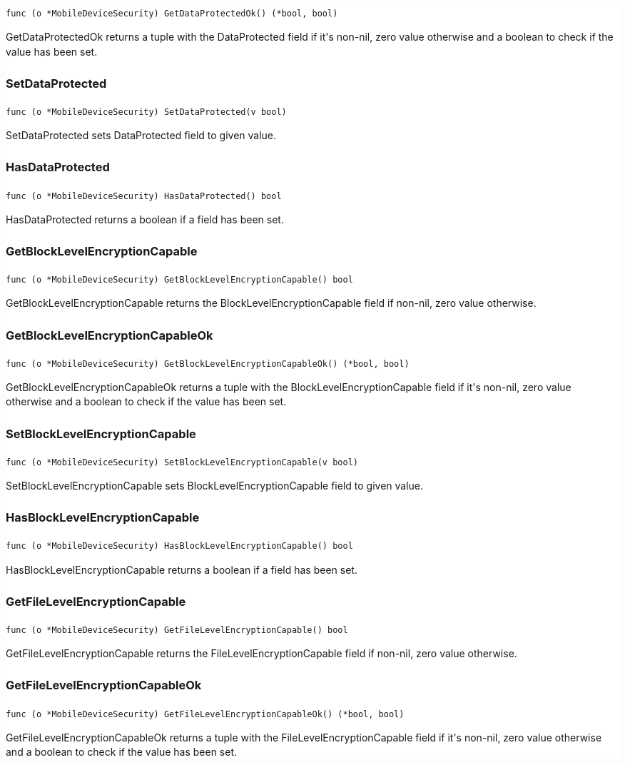 `func (o *MobileDeviceSecurity) GetDataProtectedOk() (*bool, bool)`

GetDataProtectedOk returns a tuple with the DataProtected field if it's non-nil, zero value otherwise
and a boolean to check if the value has been set.

### SetDataProtected

`func (o *MobileDeviceSecurity) SetDataProtected(v bool)`

SetDataProtected sets DataProtected field to given value.

### HasDataProtected

`func (o *MobileDeviceSecurity) HasDataProtected() bool`

HasDataProtected returns a boolean if a field has been set.

### GetBlockLevelEncryptionCapable

`func (o *MobileDeviceSecurity) GetBlockLevelEncryptionCapable() bool`

GetBlockLevelEncryptionCapable returns the BlockLevelEncryptionCapable field if non-nil, zero value otherwise.

### GetBlockLevelEncryptionCapableOk

`func (o *MobileDeviceSecurity) GetBlockLevelEncryptionCapableOk() (*bool, bool)`

GetBlockLevelEncryptionCapableOk returns a tuple with the BlockLevelEncryptionCapable field if it's non-nil, zero value otherwise
and a boolean to check if the value has been set.

### SetBlockLevelEncryptionCapable

`func (o *MobileDeviceSecurity) SetBlockLevelEncryptionCapable(v bool)`

SetBlockLevelEncryptionCapable sets BlockLevelEncryptionCapable field to given value.

### HasBlockLevelEncryptionCapable

`func (o *MobileDeviceSecurity) HasBlockLevelEncryptionCapable() bool`

HasBlockLevelEncryptionCapable returns a boolean if a field has been set.

### GetFileLevelEncryptionCapable

`func (o *MobileDeviceSecurity) GetFileLevelEncryptionCapable() bool`

GetFileLevelEncryptionCapable returns the FileLevelEncryptionCapable field if non-nil, zero value otherwise.

### GetFileLevelEncryptionCapableOk

`func (o *MobileDeviceSecurity) GetFileLevelEncryptionCapableOk() (*bool, bool)`

GetFileLevelEncryptionCapableOk returns a tuple with the FileLevelEncryptionCapable field if it's non-nil, zero value otherwise
and a boolean to check if the value has been set.
